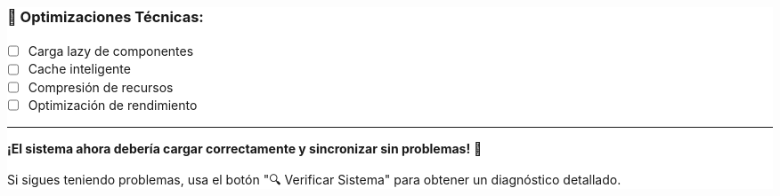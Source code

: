### **🔧 Optimizaciones Técnicas:**
- [ ] Carga lazy de componentes
- [ ] Cache inteligente
- [ ] Compresión de recursos
- [ ] Optimización de rendimiento

---

**¡El sistema ahora debería cargar correctamente y sincronizar sin problemas!** 🎉

Si sigues teniendo problemas, usa el botón "🔍 Verificar Sistema" para obtener un diagnóstico detallado. 